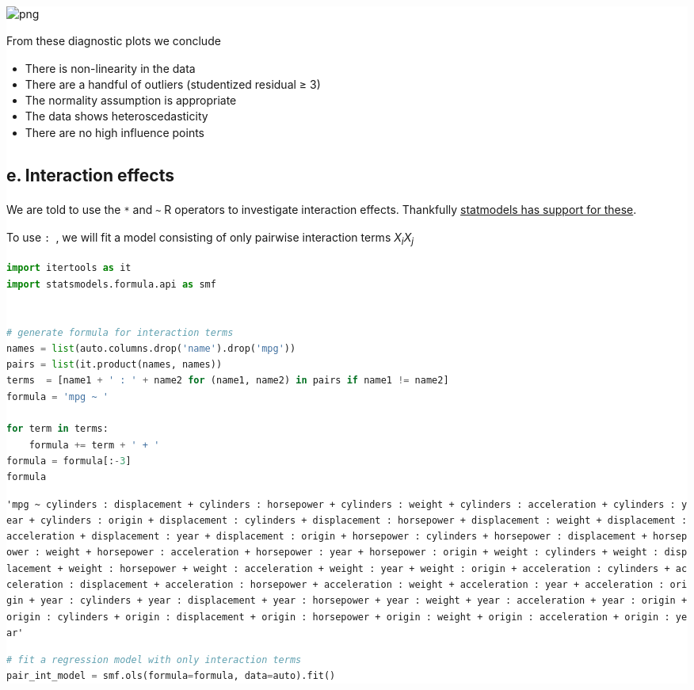 
![png]({{site.baseurl}}/assets/images/ch03_exercise_09_37_1.png)


From these diagnostic plots we conclude

- There is non-linearity in the data
- There are a handful of outliers (studentized residual $\geqslant$ 3)
- The normality assumption is appropriate
- The data shows heteroscedasticity
- There are no high influence points

## e. Interaction effects

We are told to use the `*` and `~` R operators to investigate interaction effects. Thankfully [statmodels has support for these](http://www.statsmodels.org/devel/example_formulas.html). 

To use `:
`, we will fit a model consisting of only pairwise interaction terms $X_iX_j$


```python
import itertools as it
import statsmodels.formula.api as smf


# generate formula for interaction terms 
names = list(auto.columns.drop('name').drop('mpg'))
pairs = list(it.product(names, names))
terms  = [name1 + ' : ' + name2 for (name1, name2) in pairs if name1 != name2]
formula = 'mpg ~ '

for term in terms:
    formula += term + ' + '
formula = formula[:-3]
formula
```




    'mpg ~ cylinders : displacement + cylinders : horsepower + cylinders : weight + cylinders : acceleration + cylinders : year + cylinders : origin + displacement : cylinders + displacement : horsepower + displacement : weight + displacement : acceleration + displacement : year + displacement : origin + horsepower : cylinders + horsepower : displacement + horsepower : weight + horsepower : acceleration + horsepower : year + horsepower : origin + weight : cylinders + weight : displacement + weight : horsepower + weight : acceleration + weight : year + weight : origin + acceleration : cylinders + acceleration : displacement + acceleration : horsepower + acceleration : weight + acceleration : year + acceleration : origin + year : cylinders + year : displacement + year : horsepower + year : weight + year : acceleration + year : origin + origin : cylinders + origin : displacement + origin : horsepower + origin : weight + origin : acceleration + origin : year'




```python
# fit a regression model with only interaction terms
pair_int_model = smf.ols(formula=formula, data=auto).fit()
```
